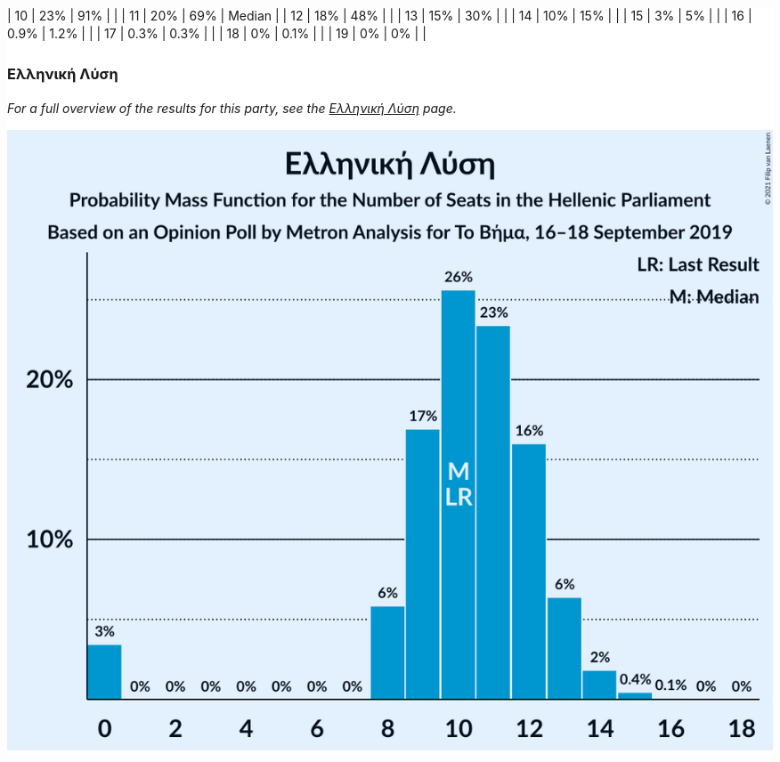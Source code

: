| 10 | 23% | 91% |  |
| 11 | 20% | 69% | Median |
| 12 | 18% | 48% |  |
| 13 | 15% | 30% |  |
| 14 | 10% | 15% |  |
| 15 | 3% | 5% |  |
| 16 | 0.9% | 1.2% |  |
| 17 | 0.3% | 0.3% |  |
| 18 | 0% | 0.1% |  |
| 19 | 0% | 0% |  |

### Ελληνική Λύση

*For a full overview of the results for this party, see the [Ελληνική Λύση](party-ελληνικήλύση.html) page.*

![Graph with seats probability mass function not yet produced](2019-09-18-ΜetronAnalysis-seats-pmf-ελληνικήλύση.png "Seats Probability Mass Function")
